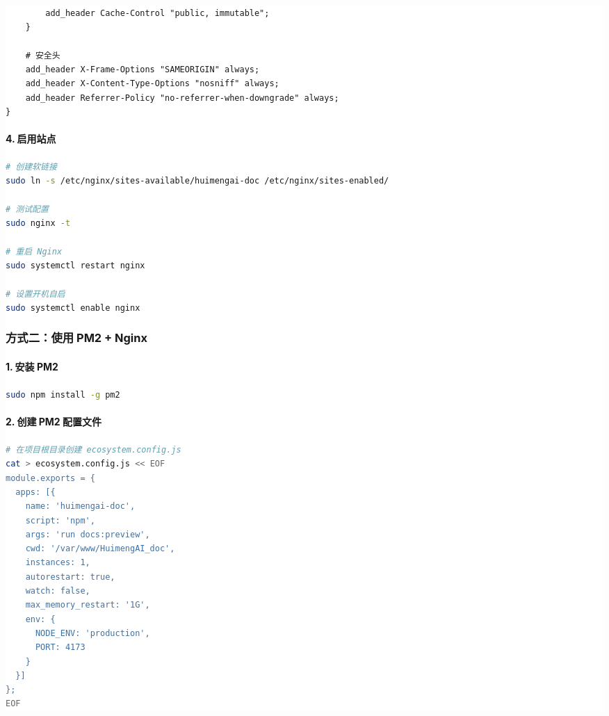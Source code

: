 ```nginx
        add_header Cache-Control "public, immutable";
    }
    
    # 安全头
    add_header X-Frame-Options "SAMEORIGIN" always;
    add_header X-Content-Type-Options "nosniff" always;
    add_header Referrer-Policy "no-referrer-when-downgrade" always;
}
```

#### 4. 启用站点

```bash
# 创建软链接
sudo ln -s /etc/nginx/sites-available/huimengai-doc /etc/nginx/sites-enabled/

# 测试配置
sudo nginx -t

# 重启 Nginx
sudo systemctl restart nginx

# 设置开机自启
sudo systemctl enable nginx
```

### 方式二：使用 PM2 + Nginx

#### 1. 安装 PM2

```bash
sudo npm install -g pm2
```

#### 2. 创建 PM2 配置文件

```bash
# 在项目根目录创建 ecosystem.config.js
cat > ecosystem.config.js << EOF
module.exports = {
  apps: [{
    name: 'huimengai-doc',
    script: 'npm',
    args: 'run docs:preview',
    cwd: '/var/www/HuimengAI_doc',
    instances: 1,
    autorestart: true,
    watch: false,
    max_memory_restart: '1G',
    env: {
      NODE_ENV: 'production',
      PORT: 4173
    }
  }]
};
EOF
```

